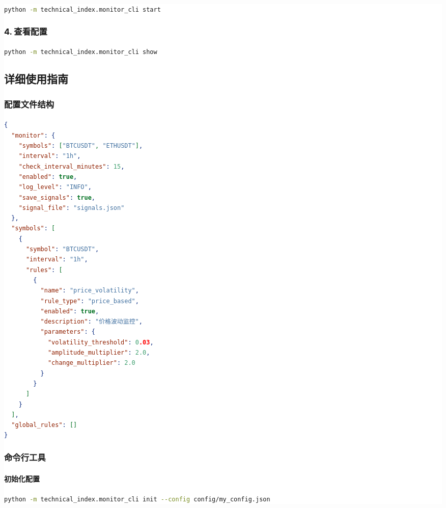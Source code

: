 ```bash
python -m technical_index.monitor_cli start
```

### 4. 查看配置

```bash
python -m technical_index.monitor_cli show
```

## 详细使用指南

### 配置文件结构

```json
{
  "monitor": {
    "symbols": ["BTCUSDT", "ETHUSDT"],
    "interval": "1h",
    "check_interval_minutes": 15,
    "enabled": true,
    "log_level": "INFO",
    "save_signals": true,
    "signal_file": "signals.json"
  },
  "symbols": [
    {
      "symbol": "BTCUSDT",
      "interval": "1h",
      "rules": [
        {
          "name": "price_volatility",
          "rule_type": "price_based",
          "enabled": true,
          "description": "价格波动监控",
          "parameters": {
            "volatility_threshold": 0.03,
            "amplitude_multiplier": 2.0,
            "change_multiplier": 2.0
          }
        }
      ]
    }
  ],
  "global_rules": []
}
```

### 命令行工具

#### 初始化配置
```bash
python -m technical_index.monitor_cli init --config config/my_config.json
```
